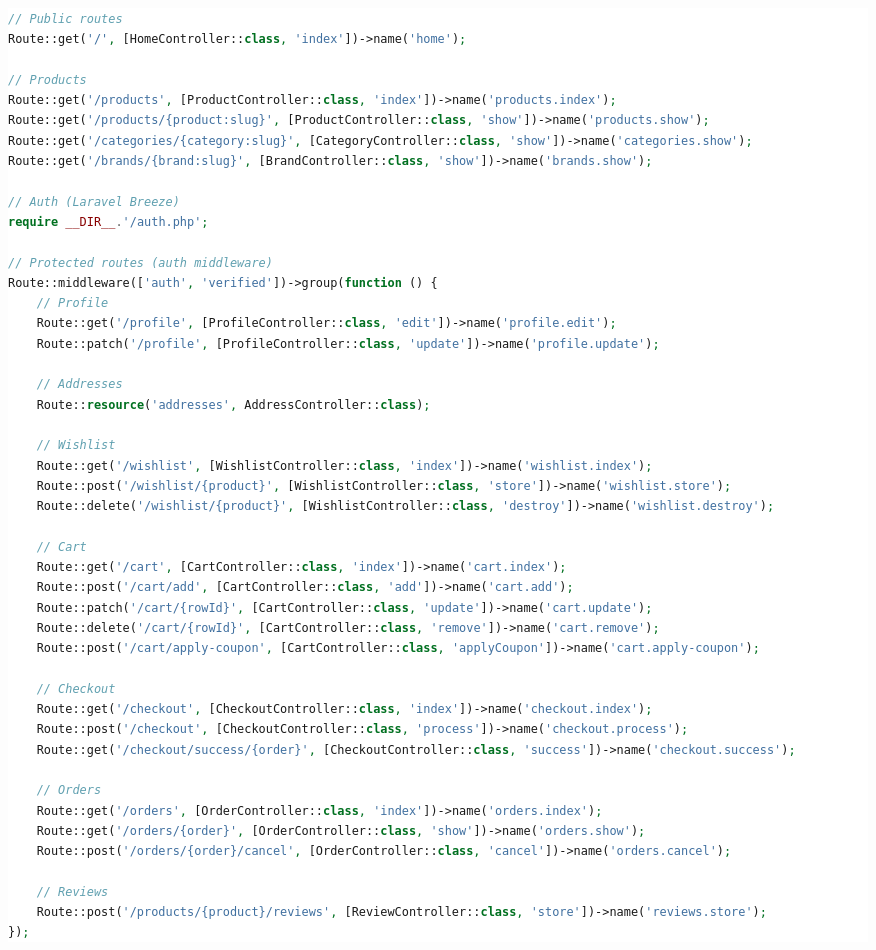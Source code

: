 ```php
// Public routes
Route::get('/', [HomeController::class, 'index'])->name('home');

// Products
Route::get('/products', [ProductController::class, 'index'])->name('products.index');
Route::get('/products/{product:slug}', [ProductController::class, 'show'])->name('products.show');
Route::get('/categories/{category:slug}', [CategoryController::class, 'show'])->name('categories.show');
Route::get('/brands/{brand:slug}', [BrandController::class, 'show'])->name('brands.show');

// Auth (Laravel Breeze)
require __DIR__.'/auth.php';

// Protected routes (auth middleware)
Route::middleware(['auth', 'verified'])->group(function () {
    // Profile
    Route::get('/profile', [ProfileController::class, 'edit'])->name('profile.edit');
    Route::patch('/profile', [ProfileController::class, 'update'])->name('profile.update');
    
    // Addresses
    Route::resource('addresses', AddressController::class);
    
    // Wishlist
    Route::get('/wishlist', [WishlistController::class, 'index'])->name('wishlist.index');
    Route::post('/wishlist/{product}', [WishlistController::class, 'store'])->name('wishlist.store');
    Route::delete('/wishlist/{product}', [WishlistController::class, 'destroy'])->name('wishlist.destroy');
    
    // Cart
    Route::get('/cart', [CartController::class, 'index'])->name('cart.index');
    Route::post('/cart/add', [CartController::class, 'add'])->name('cart.add');
    Route::patch('/cart/{rowId}', [CartController::class, 'update'])->name('cart.update');
    Route::delete('/cart/{rowId}', [CartController::class, 'remove'])->name('cart.remove');
    Route::post('/cart/apply-coupon', [CartController::class, 'applyCoupon'])->name('cart.apply-coupon');
    
    // Checkout
    Route::get('/checkout', [CheckoutController::class, 'index'])->name('checkout.index');
    Route::post('/checkout', [CheckoutController::class, 'process'])->name('checkout.process');
    Route::get('/checkout/success/{order}', [CheckoutController::class, 'success'])->name('checkout.success');
    
    // Orders
    Route::get('/orders', [OrderController::class, 'index'])->name('orders.index');
    Route::get('/orders/{order}', [OrderController::class, 'show'])->name('orders.show');
    Route::post('/orders/{order}/cancel', [OrderController::class, 'cancel'])->name('orders.cancel');
    
    // Reviews
    Route::post('/products/{product}/reviews', [ReviewController::class, 'store'])->name('reviews.store');
});
```
